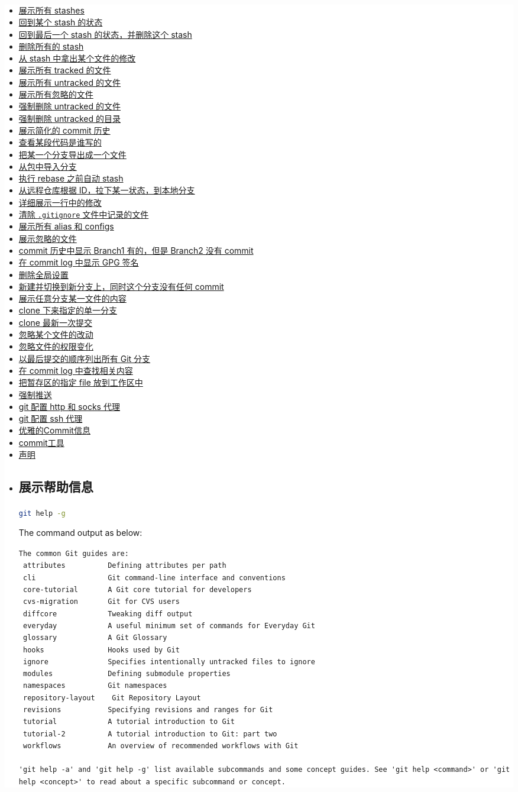   * [展示所有 stashes](#展示所有-stashes)
  * [回到某个 stash 的状态](#回到某个-stash-的状态)
  * [回到最后一个 stash 的状态，并删除这个 stash](#回到最后一个-stash-的状态并删除这个-stash)
  * [删除所有的 stash](#删除所有的-stash)
  * [从 stash 中拿出某个文件的修改](#从-stash-中拿出某个文件的修改)
  * [展示所有 tracked 的文件](#展示所有-tracked-的文件)
  * [展示所有 untracked 的文件](#展示所有-untracked-的文件)
  * [展示所有忽略的文件](#展示所有忽略的文件)
  * [强制删除 untracked 的文件](#强制删除-untracked-的文件)
  * [强制删除 untracked 的目录](#强制删除-untracked-的目录)
  * [展示简化的 commit 历史](#展示简化的-commit-历史)
  * [查看某段代码是谁写的](#查看某段代码是谁写的)
  * [把某一个分支导出成一个文件](#把某一个分支导出成一个文件)
  * [从包中导入分支](#从包中导入分支)
  * [执行 rebase 之前自动 stash](#执行-rebase-之前自动-stash)
  * [从远程仓库根据 ID，拉下某一状态，到本地分支](#从远程仓库根据-ID-拉下某一状态-到本地分支)
  * [详细展示一行中的修改](#详细展示一行中的修改)
  * [清除 `.gitignore` 文件中记录的文件](#清除-gitignore-文件中记录的文件)
  * [展示所有 alias 和 configs](#展示所有-alias-和-configs)
  * [展示忽略的文件](#展示忽略的文件)
  * [commit 历史中显示 Branch1 有的，但是 Branch2 没有 commit](#commit-历史中显示-Branch1-有的但是-Branch2-没有-commit)
  * [在 commit log 中显示 GPG 签名](#在-commit-log-中显示-GPG-签名)
  * [删除全局设置](#删除全局设置)
  * [新建并切换到新分支上，同时这个分支没有任何 commit](#新建并切换到新分支上同时这个分支没有任何-commit)
  * [展示任意分支某一文件的内容](#展示任意分支某一文件的内容)
  * [clone 下来指定的单一分支](#clone-下来指定的单一分支)
  * [clone 最新一次提交](#clone-最新一次提交)
  * [忽略某个文件的改动](#忽略某个文件的改动)
  * [忽略文件的权限变化](#忽略文件的权限变化)
  * [以最后提交的顺序列出所有 Git 分支](#以最后提交的顺序列出所有-Git-分支)
  * [在 commit log 中查找相关内容](#在-commit-log-中查找相关内容)
  * [把暂存区的指定 file 放到工作区中](#把暂存区的指定-file-放到工作区中)
  * [强制推送](#强制推送)
  * [git 配置 http 和 socks 代理](#git-配置-http-和-socks-代理)
  * [git 配置 ssh 代理](#git-配置-ssh-代理)
  * [优雅的Commit信息](#优雅的Commit信息)
  * [commit工具](#commit工具)
  * [声明](#声明)
- ## 展示帮助信息
  ```sh
  git help -g
  ```
  The command output as below:
  
  ```
  The common Git guides are:
   attributes          Defining attributes per path
   cli                 Git command-line interface and conventions
   core-tutorial       A Git core tutorial for developers
   cvs-migration       Git for CVS users
   diffcore            Tweaking diff output
   everyday            A useful minimum set of commands for Everyday Git
   glossary            A Git Glossary
   hooks               Hooks used by Git
   ignore              Specifies intentionally untracked files to ignore
   modules             Defining submodule properties
   namespaces          Git namespaces
   repository-layout    Git Repository Layout
   revisions           Specifying revisions and ranges for Git
   tutorial            A tutorial introduction to Git
   tutorial-2          A tutorial introduction to Git: part two
   workflows           An overview of recommended workflows with Git
  
  'git help -a' and 'git help -g' list available subcommands and some concept guides. See 'git help <command>' or 'git help <concept>' to read about a specific subcommand or concept.
  ```